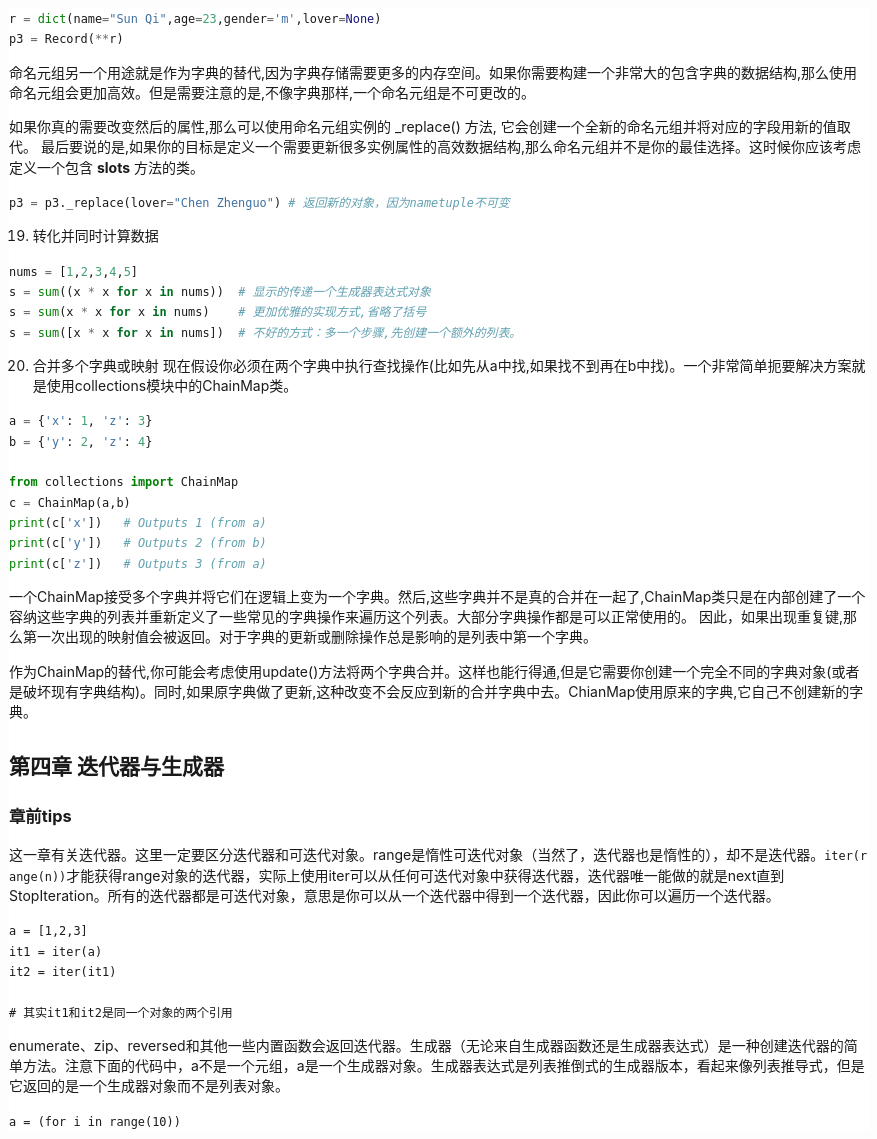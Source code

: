 ```python
r = dict(name="Sun Qi",age=23,gender='m',lover=None)
p3 = Record(**r)
```

命名元组另一个用途就是作为字典的替代,因为字典存储需要更多的内存空间。如果你需要构建一个非常大的包含字典的数据结构,那么使用命名元组会更加高效。但是需要注意的是,不像字典那样,一个命名元组是不可更改的。

如果你真的需要改变然后的属性,那么可以使用命名元组实例的 _replace() 方法, 它会创建一个全新的命名元组并将对应的字段用新的值取代。
最后要说的是,如果你的目标是定义一个需要更新很多实例属性的高效数据结构,那么命名元组并不是你的最佳选择。这时候你应该考虑定义一个包含 __slots__ 方法的类。
```python
p3 = p3._replace(lover="Chen Zhenguo") # 返回新的对象，因为nametuple不可变
```

19. 转化并同时计算数据
```python
nums = [1,2,3,4,5]
s = sum((x * x for x in nums))	# 显示的传递一个生成器表达式对象
s = sum(x * x for x in nums)	# 更加优雅的实现方式,省略了括号
s = sum([x * x for x in nums])	# 不好的方式：多一个步骤,先创建一个额外的列表。
```


20. 合并多个字典或映射
现在假设你必须在两个字典中执行查找操作(比如先从a中找,如果找不到再在b中找)。一个非常简单扼要解决方案就是使用collections模块中的ChainMap类。
```python
a = {'x': 1, 'z': 3}
b = {'y': 2, 'z': 4}

from collections import ChainMap
c = ChainMap(a,b)
print(c['x'])	# Outputs 1 (from a)
print(c['y'])	# Outputs 2 (from b)
print(c['z'])	# Outputs 3 (from a)
```

一个ChainMap接受多个字典并将它们在逻辑上变为一个字典。然后,这些字典并不是真的合并在一起了,ChainMap类只是在内部创建了一个容纳这些字典的列表并重新定义了一些常见的字典操作来遍历这个列表。大部分字典操作都是可以正常使用的。
因此，如果出现重复键,那么第一次出现的映射值会被返回。对于字典的更新或删除操作总是影响的是列表中第一个字典。

作为ChainMap的替代,你可能会考虑使用update()方法将两个字典合并。这样也能行得通,但是它需要你创建一个完全不同的字典对象(或者是破坏现有字典结构)。同时,如果原字典做了更新,这种改变不会反应到新的合并字典中去。ChianMap使用原来的字典,它自己不创建新的字典。

## 第四章 迭代器与生成器

### 章前tips

这一章有关迭代器。这里一定要区分迭代器和可迭代对象。range是惰性可迭代对象（当然了，迭代器也是惰性的），却不是迭代器。`iter(range(n))`才能获得range对象的迭代器，实际上使用iter可以从任何可迭代对象中获得迭代器，迭代器唯一能做的就是next直到StopIteration。所有的迭代器都是可迭代对象，意思是你可以从一个迭代器中得到一个迭代器，因此你可以遍历一个迭代器。
```
a = [1,2,3]
it1 = iter(a)
it2 = iter(it1)

# 其实it1和it2是同一个对象的两个引用

```
enumerate、zip、reversed和其他一些内置函数会返回迭代器。生成器（无论来自生成器函数还是生成器表达式）是一种创建迭代器的简单方法。注意下面的代码中，a不是一个元组，a是一个生成器对象。生成器表达式是列表推倒式的生成器版本，看起来像列表推导式，但是它返回的是一个生成器对象而不是列表对象。
```
a = (for i in range(10))
```
